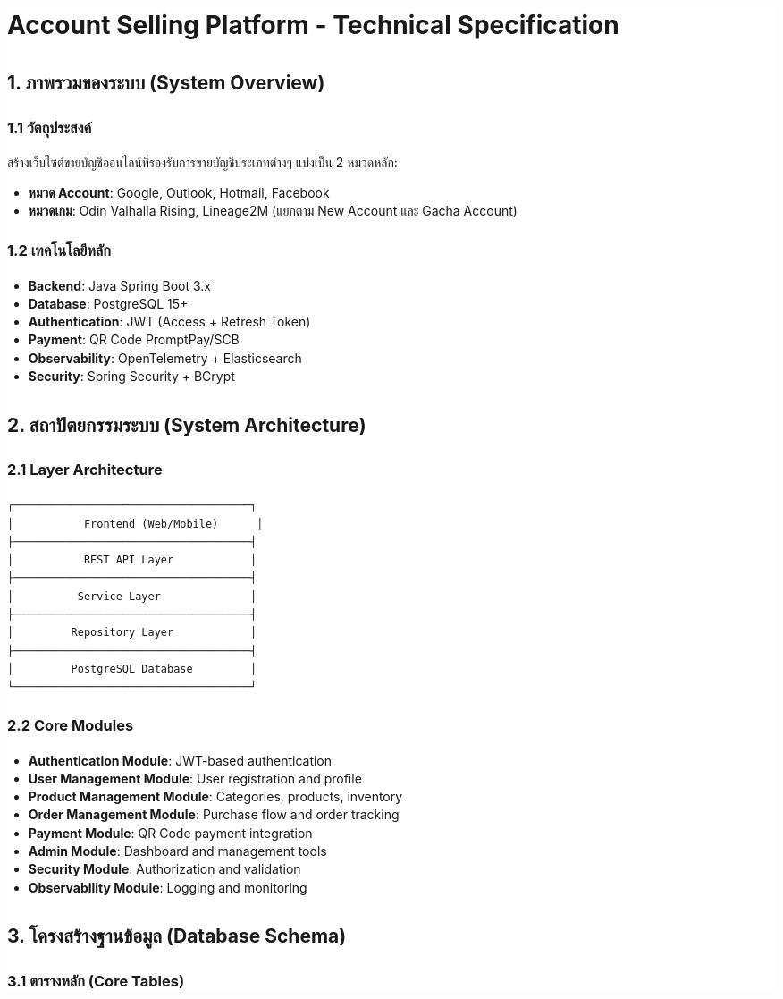 # Account Selling Platform - Technical Specification

## 1. ภาพรวมของระบบ (System Overview)

### 1.1 วัตถุประสงค์
สร้างเว็บไซต์ขายบัญชีออนไลน์ที่รองรับการขายบัญชีประเภทต่างๆ แบ่งเป็น 2 หมวดหลัก:
- **หมวด Account**: Google, Outlook, Hotmail, Facebook
- **หมวดเกม**: Odin Valhalla Rising, Lineage2M (แยกตาม New Account และ Gacha Account)

### 1.2 เทคโนโลยีหลัก
- **Backend**: Java Spring Boot 3.x
- **Database**: PostgreSQL 15+
- **Authentication**: JWT (Access + Refresh Token)
- **Payment**: QR Code PromptPay/SCB
- **Observability**: OpenTelemetry + Elasticsearch
- **Security**: Spring Security + BCrypt

## 2. สถาปัตยกรรมระบบ (System Architecture)

### 2.1 Layer Architecture
```
┌─────────────────────────────────────┐
│           Frontend (Web/Mobile)      │
├─────────────────────────────────────┤
│           REST API Layer            │
├─────────────────────────────────────┤
│          Service Layer              │
├─────────────────────────────────────┤
│         Repository Layer            │
├─────────────────────────────────────┤
│         PostgreSQL Database         │
└─────────────────────────────────────┘
```

### 2.2 Core Modules
- **Authentication Module**: JWT-based authentication
- **User Management Module**: User registration and profile
- **Product Management Module**: Categories, products, inventory
- **Order Management Module**: Purchase flow and order tracking
- **Payment Module**: QR Code payment integration
- **Admin Module**: Dashboard and management tools
- **Security Module**: Authorization and validation
- **Observability Module**: Logging and monitoring

## 3. โครงสร้างฐานข้อมูล (Database Schema)

### 3.1 ตารางหลัก (Core Tables)
